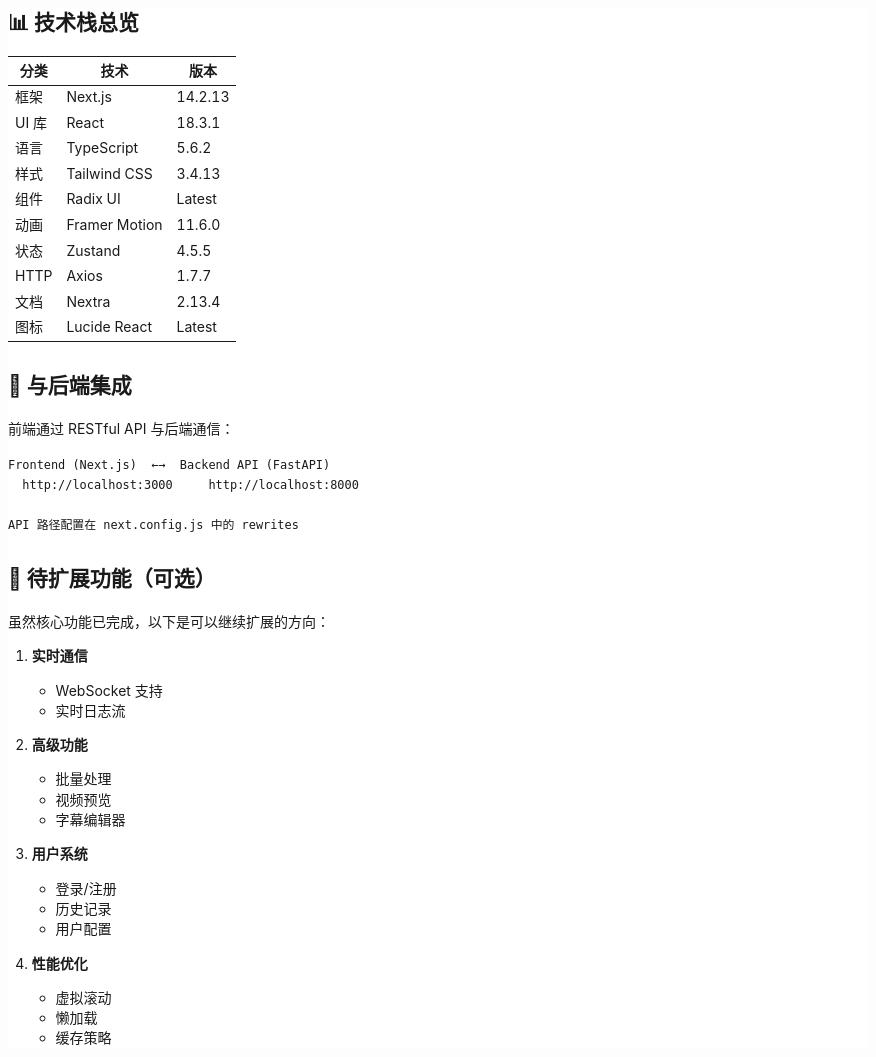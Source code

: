 ## 📊 技术栈总览

| 分类 | 技术 | 版本 |
|------|------|------|
| 框架 | Next.js | 14.2.13 |
| UI 库 | React | 18.3.1 |
| 语言 | TypeScript | 5.6.2 |
| 样式 | Tailwind CSS | 3.4.13 |
| 组件 | Radix UI | Latest |
| 动画 | Framer Motion | 11.6.0 |
| 状态 | Zustand | 4.5.5 |
| HTTP | Axios | 1.7.7 |
| 文档 | Nextra | 2.13.4 |
| 图标 | Lucide React | Latest |

## 🔄 与后端集成

前端通过 RESTful API 与后端通信：

```
Frontend (Next.js)  ←→  Backend API (FastAPI)
  http://localhost:3000     http://localhost:8000

API 路径配置在 next.config.js 中的 rewrites
```

## 📝 待扩展功能（可选）

虽然核心功能已完成，以下是可以继续扩展的方向：

1. **实时通信**
   - WebSocket 支持
   - 实时日志流

2. **高级功能**
   - 批量处理
   - 视频预览
   - 字幕编辑器

3. **用户系统**
   - 登录/注册
   - 历史记录
   - 用户配置

4. **性能优化**
   - 虚拟滚动
   - 懒加载
   - 缓存策略
